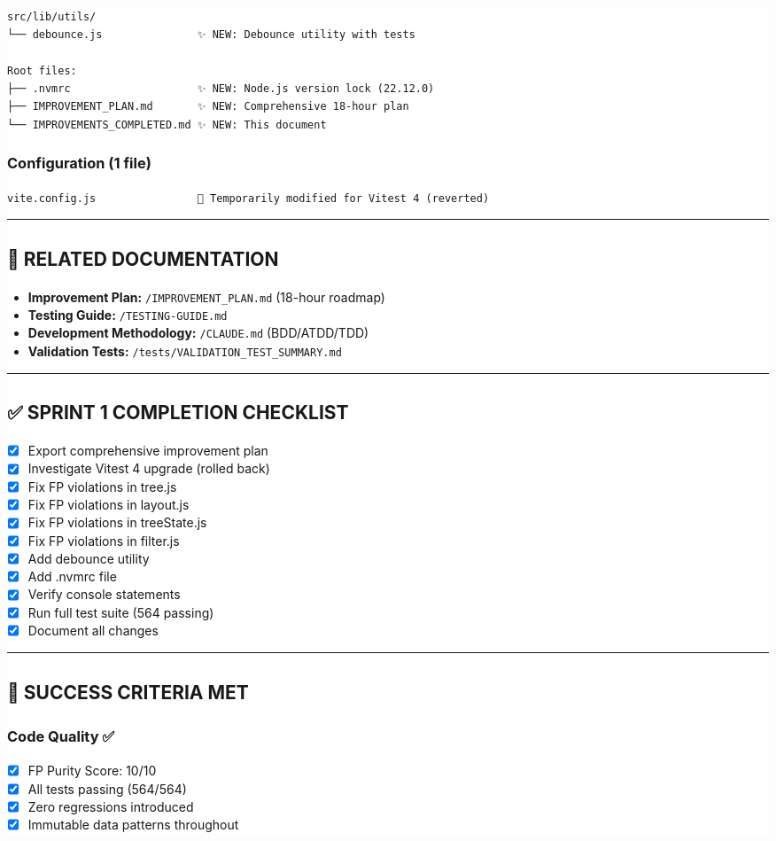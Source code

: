 ```
src/lib/utils/
└── debounce.js               ✨ NEW: Debounce utility with tests

Root files:
├── .nvmrc                    ✨ NEW: Node.js version lock (22.12.0)
├── IMPROVEMENT_PLAN.md       ✨ NEW: Comprehensive 18-hour plan
└── IMPROVEMENTS_COMPLETED.md ✨ NEW: This document
```

### Configuration (1 file)

```
vite.config.js                🔄 Temporarily modified for Vitest 4 (reverted)
```

---

## 🔗 RELATED DOCUMENTATION

- **Improvement Plan:** `/IMPROVEMENT_PLAN.md` (18-hour roadmap)
- **Testing Guide:** `/TESTING-GUIDE.md`
- **Development Methodology:** `/CLAUDE.md` (BDD/ATDD/TDD)
- **Validation Tests:** `/tests/VALIDATION_TEST_SUMMARY.md`

---

## ✅ SPRINT 1 COMPLETION CHECKLIST

- [x] Export comprehensive improvement plan
- [x] Investigate Vitest 4 upgrade (rolled back)
- [x] Fix FP violations in tree.js
- [x] Fix FP violations in layout.js
- [x] Fix FP violations in treeState.js
- [x] Fix FP violations in filter.js
- [x] Add debounce utility
- [x] Add .nvmrc file
- [x] Verify console statements
- [x] Run full test suite (564 passing)
- [x] Document all changes

---

## 🎯 SUCCESS CRITERIA MET

### Code Quality ✅

- [x] FP Purity Score: 10/10
- [x] All tests passing (564/564)
- [x] Zero regressions introduced
- [x] Immutable data patterns throughout
